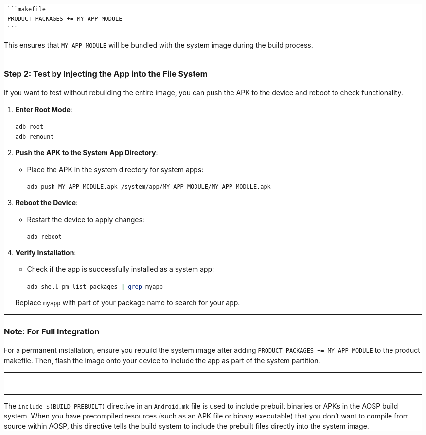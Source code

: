      ```makefile
     PRODUCT_PACKAGES += MY_APP_MODULE
     ```

   This ensures that `MY_APP_MODULE` will be bundled with the system image during the build process.

---

### **Step 2: Test by Injecting the App into the File System**

If you want to test without rebuilding the entire image, you can push the APK to the device and reboot to check functionality.

1. **Enter Root Mode**:
   ```bash
   adb root
   adb remount
   ```

2. **Push the APK to the System App Directory**:
   - Place the APK in the system directory for system apps:
     ```bash
     adb push MY_APP_MODULE.apk /system/app/MY_APP_MODULE/MY_APP_MODULE.apk
     ```

3. **Reboot the Device**:
   - Restart the device to apply changes:
     ```bash
     adb reboot
     ```

4. **Verify Installation**:
   - Check if the app is successfully installed as a system app:
     ```bash
     adb shell pm list packages | grep myapp
     ```

   Replace `myapp` with part of your package name to search for your app.

---

### **Note: For Full Integration**

For a permanent installation, ensure you rebuild the system image after adding `PRODUCT_PACKAGES += MY_APP_MODULE` to the product makefile. Then, flash the image onto your device to include the app as part of the system partition.


---
---
---
---


The `include $(BUILD_PREBUILT)` directive in an `Android.mk` file is used to include prebuilt binaries or APKs in the AOSP build system. When you have precompiled resources (such as an APK file or binary executable) that you don’t want to compile from source within AOSP, this directive tells the build system to include the prebuilt files directly into the system image.
